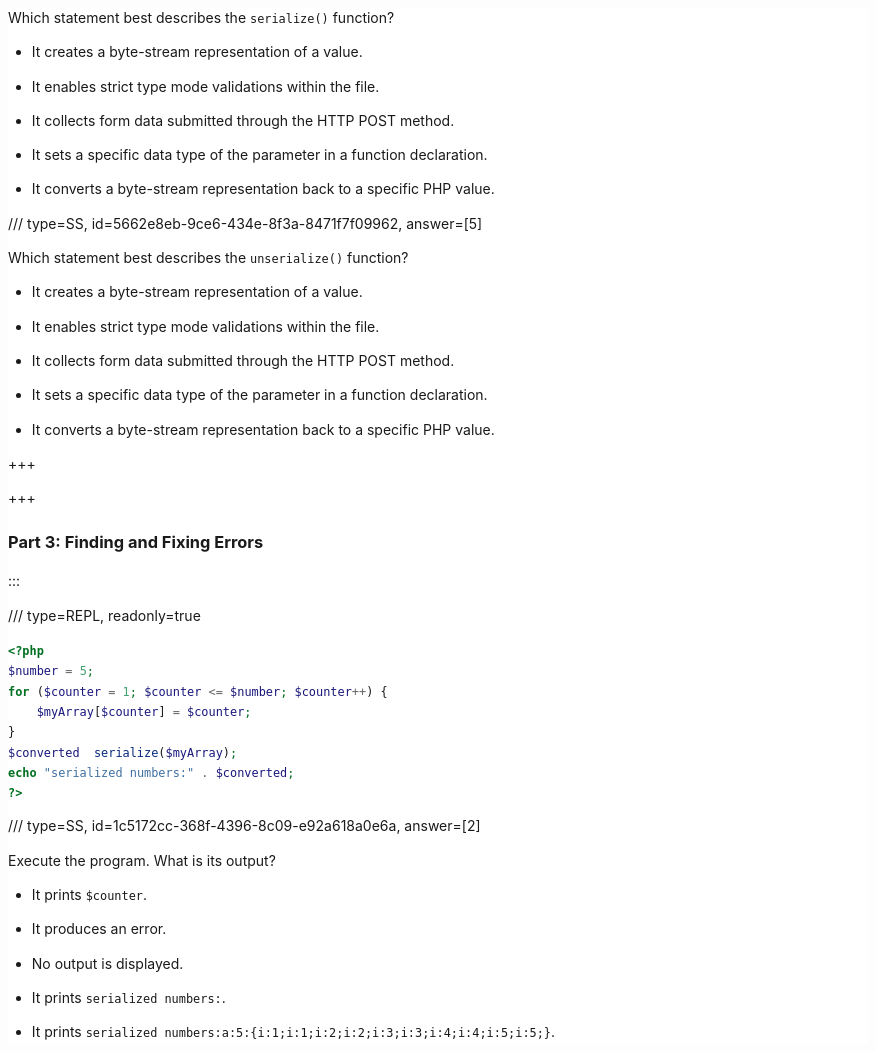 Which statement best describes the `serialize()` function?

 - It creates a byte-stream representation of a value.

 - It enables strict type mode validations within the file.

 - It collects form data submitted through the HTTP POST method.

 - It sets a specific data type of the parameter in a function declaration. 

 - It converts a byte-stream representation back to a specific PHP value.


/// type=SS, id=5662e8eb-9ce6-434e-8f3a-8471f7f09962, answer=[5]

Which statement best describes the `unserialize()` function?

 - It creates a byte-stream representation of a value.

 - It enables strict type mode validations within the file.

 - It collects form data submitted through the HTTP POST method.

 - It sets a specific data type of the parameter in a function declaration. 

 - It converts a byte-stream representation back to a specific PHP value.


+++


+++

### Part 3: Finding and Fixing Errors

:::

/// type=REPL, readonly=true

```php
<?php
$number = 5;
for ($counter = 1; $counter <= $number; $counter++) {
    $myArray[$counter] = $counter;
}
$converted  serialize($myArray);
echo "serialized numbers:" . $converted;
?>
```
/// type=SS, id=1c5172cc-368f-4396-8c09-e92a618a0e6a, answer=[2]

Execute the program. What is its output?

 - It prints `$counter`.

 - It produces an error.

 - No output is displayed.

 - It prints `serialized numbers:`.

 - It prints `serialized numbers:a:5:{i:1;i:1;i:2;i:2;i:3;i:3;i:4;i:4;i:5;i:5;}`.
